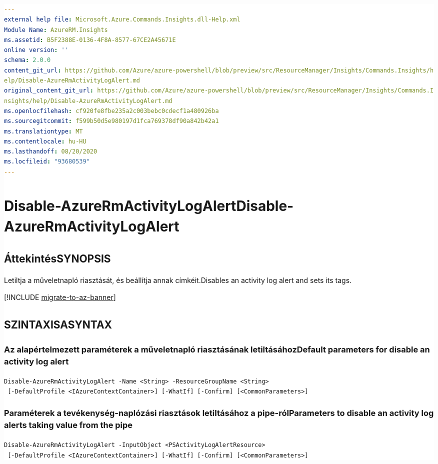 ```yaml
---
external help file: Microsoft.Azure.Commands.Insights.dll-Help.xml
Module Name: AzureRM.Insights
ms.assetid: B5F2388E-0136-4F8A-8577-67CE2A45671E
online version: ''
schema: 2.0.0
content_git_url: https://github.com/Azure/azure-powershell/blob/preview/src/ResourceManager/Insights/Commands.Insights/help/Disable-AzureRmActivityLogAlert.md
original_content_git_url: https://github.com/Azure/azure-powershell/blob/preview/src/ResourceManager/Insights/Commands.Insights/help/Disable-AzureRmActivityLogAlert.md
ms.openlocfilehash: cf920fe8fbe235a2c003bebc0cdecf1a480926ba
ms.sourcegitcommit: f599b50d5e980197d1fca769378df90a842b42a1
ms.translationtype: MT
ms.contentlocale: hu-HU
ms.lasthandoff: 08/20/2020
ms.locfileid: "93680539"
---
```

# <span data-ttu-id="5d2ef-101">Disable-AzureRmActivityLogAlert</span><span class="sxs-lookup"><span data-stu-id="5d2ef-101">Disable-AzureRmActivityLogAlert</span></span>

## <span data-ttu-id="5d2ef-102">Áttekintés</span><span class="sxs-lookup"><span data-stu-id="5d2ef-102">SYNOPSIS</span></span>
<span data-ttu-id="5d2ef-103">Letiltja a műveletnapló riasztását, és beállítja annak címkéit.</span><span class="sxs-lookup"><span data-stu-id="5d2ef-103">Disables an activity log alert and sets its tags.</span></span>

[!INCLUDE [migrate-to-az-banner](../../includes/migrate-to-az-banner.md)]

## <span data-ttu-id="5d2ef-104">SZINTAXISA</span><span class="sxs-lookup"><span data-stu-id="5d2ef-104">SYNTAX</span></span>

### <span data-ttu-id="5d2ef-105">Az alapértelmezett paraméterek a műveletnapló riasztásának letiltásához</span><span class="sxs-lookup"><span data-stu-id="5d2ef-105">Default parameters for disable an activity log alert</span></span>
```
Disable-AzureRmActivityLogAlert -Name <String> -ResourceGroupName <String>
 [-DefaultProfile <IAzureContextContainer>] [-WhatIf] [-Confirm] [<CommonParameters>]
```

### <span data-ttu-id="5d2ef-106">Paraméterek a tevékenység-naplózási riasztások letiltásához a pipe-ról</span><span class="sxs-lookup"><span data-stu-id="5d2ef-106">Parameters to disable an activity log alerts taking value from the pipe</span></span>
```
Disable-AzureRmActivityLogAlert -InputObject <PSActivityLogAlertResource>
 [-DefaultProfile <IAzureContextContainer>] [-WhatIf] [-Confirm] [<CommonParameters>]
```
